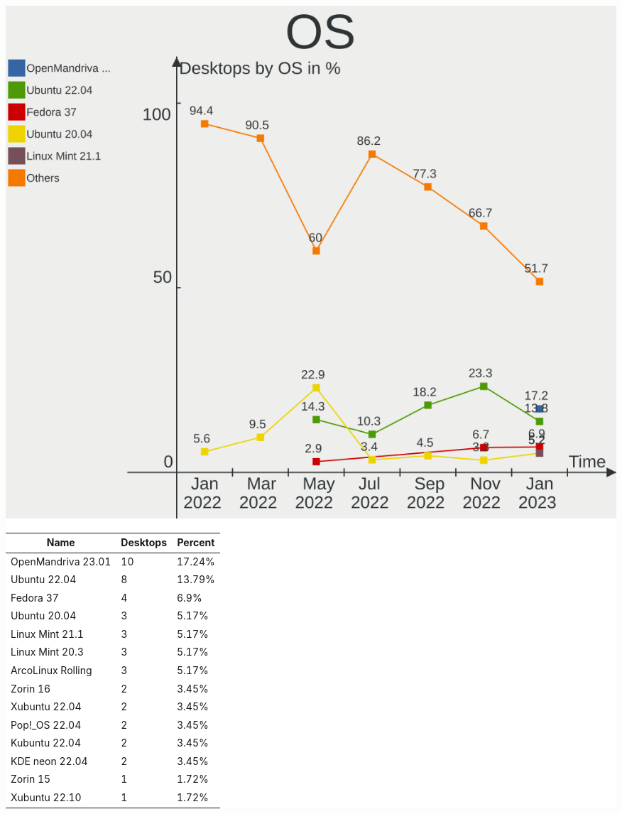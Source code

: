![OS](./images/line_chart/os_name.svg)

| Name                         | Desktops | Percent |
|------------------------------|----------|---------|
| OpenMandriva 23.01           | 10       | 17.24%  |
| Ubuntu 22.04                 | 8        | 13.79%  |
| Fedora 37                    | 4        | 6.9%    |
| Ubuntu 20.04                 | 3        | 5.17%   |
| Linux Mint 21.1              | 3        | 5.17%   |
| Linux Mint 20.3              | 3        | 5.17%   |
| ArcoLinux Rolling            | 3        | 5.17%   |
| Zorin 16                     | 2        | 3.45%   |
| Xubuntu 22.04                | 2        | 3.45%   |
| Pop!_OS 22.04                | 2        | 3.45%   |
| Kubuntu 22.04                | 2        | 3.45%   |
| KDE neon 22.04               | 2        | 3.45%   |
| Zorin 15                     | 1        | 1.72%   |
| Xubuntu 22.10                | 1        | 1.72%   |